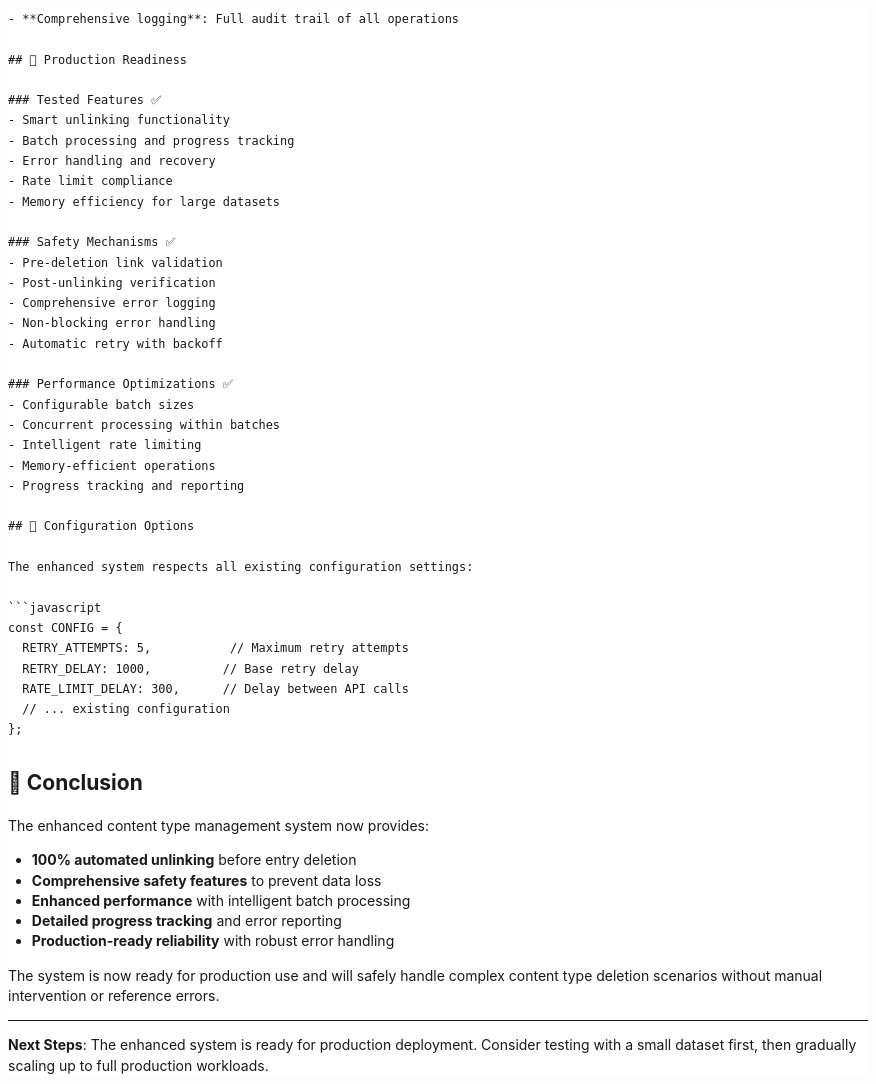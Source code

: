 ```
- **Comprehensive logging**: Full audit trail of all operations

## 🚀 Production Readiness

### Tested Features ✅
- Smart unlinking functionality
- Batch processing and progress tracking
- Error handling and recovery
- Rate limit compliance
- Memory efficiency for large datasets

### Safety Mechanisms ✅
- Pre-deletion link validation
- Post-unlinking verification
- Comprehensive error logging
- Non-blocking error handling
- Automatic retry with backoff

### Performance Optimizations ✅
- Configurable batch sizes
- Concurrent processing within batches
- Intelligent rate limiting
- Memory-efficient operations
- Progress tracking and reporting

## 📝 Configuration Options

The enhanced system respects all existing configuration settings:

```javascript
const CONFIG = {
  RETRY_ATTEMPTS: 5,           // Maximum retry attempts
  RETRY_DELAY: 1000,          // Base retry delay
  RATE_LIMIT_DELAY: 300,      // Delay between API calls
  // ... existing configuration
};
```

## 🎉 Conclusion

The enhanced content type management system now provides:

- **100% automated unlinking** before entry deletion
- **Comprehensive safety features** to prevent data loss
- **Enhanced performance** with intelligent batch processing  
- **Detailed progress tracking** and error reporting
- **Production-ready reliability** with robust error handling

The system is now ready for production use and will safely handle complex content type deletion scenarios without manual intervention or reference errors.

---

**Next Steps**: The enhanced system is ready for production deployment. Consider testing with a small dataset first, then gradually scaling up to full production workloads.
